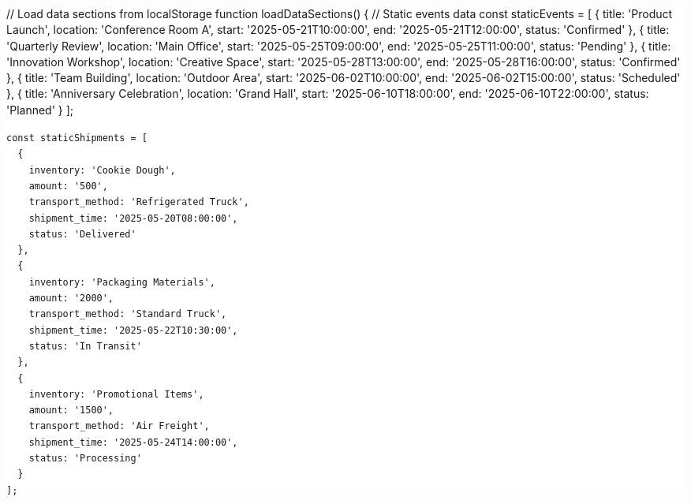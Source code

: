   // Load data sections from localStorage
  function loadDataSections() {
    // Static events data
    const staticEvents = [
      {
        title: 'Product Launch',
        location: 'Conference Room A',
        start: '2025-05-21T10:00:00',
        end: '2025-05-21T12:00:00',
        status: 'Confirmed'
      },
      {
        title: 'Quarterly Review',
        location: 'Main Office',
        start: '2025-05-25T09:00:00',
        end: '2025-05-25T11:00:00',
        status: 'Pending'
      },
      {
        title: 'Innovation Workshop',
        location: 'Creative Space',
        start: '2025-05-28T13:00:00',
        end: '2025-05-28T16:00:00',
        status: 'Confirmed'
      },
      {
        title: 'Team Building',
        location: 'Outdoor Area',
        start: '2025-06-02T10:00:00',
        end: '2025-06-02T15:00:00',
        status: 'Scheduled'
      },
      {
        title: 'Anniversary Celebration',
        location: 'Grand Hall',
        start: '2025-06-10T18:00:00',
        end: '2025-06-10T22:00:00',
        status: 'Planned'
      }
    ];

    const staticShipments = [
      {
        inventory: 'Cookie Dough',
        amount: '500',
        transport_method: 'Refrigerated Truck',
        shipment_time: '2025-05-20T08:00:00',
        status: 'Delivered'
      },
      {
        inventory: 'Packaging Materials',
        amount: '2000',
        transport_method: 'Standard Truck',
        shipment_time: '2025-05-22T10:30:00',
        status: 'In Transit'
      },
      {
        inventory: 'Promotional Items',
        amount: '1500',
        transport_method: 'Air Freight',
        shipment_time: '2025-05-24T14:00:00',
        status: 'Processing'
      }
    ];